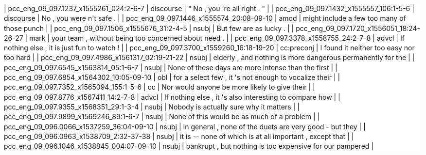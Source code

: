 | pcc_eng_09_097.1237_x1555261_024:2-6-7      | discourse      | " No , you 're all right . "                                                                                                                                                                                                                                                     |
| pcc_eng_09_097.1432_x1555557_106:1-5-6      | discourse      | No , you were n't safe .                                                                                                                                                                                                                                                         |
| pcc_eng_09_097.1446_x1555574_20:08-09-10    | amod           | might include a few too many of those punch                                                                                                                                                                                                                                      |
| pcc_eng_09_097.1506_x1555676_31:2-4-5       | nsubj          | But few are as lucky .                                                                                                                                                                                                                                                           |
| pcc_eng_09_097.1720_x1556051_18:24-26-27    | mark           | your team , without being too concerned about need .                                                                                                                                                                                                                             |
| pcc_eng_09_097.3378_x1558755_24:2-7-8       | advcl          | If nothing else , it is just fun to watch !                                                                                                                                                                                                                                      |
| pcc_eng_09_097.3700_x1559260_16:18-19-20    | cc:preconj     | I found it neither too easy nor too hard                                                                                                                                                                                                                                         |
| pcc_eng_09_097.4986_x1561317_02:19-21-22    | nsubj          | elderly , and nothing is more dangerous permanently for the                                                                                                                                                                                                                      |
| pcc_eng_09_097.6545_x1563814_05:1-6-7       | nsubj          | None of these days are more intense than the first                                                                                                                                                                                                                               |
| pcc_eng_09_097.6854_x1564302_10:05-09-10    | obl            | for a select few , it 's not enough to vocalize their                                                                                                                                                                                                                            |
| pcc_eng_09_097.7352_x1565094_155:1-5-6      | cc             | Nor would anyone be more likely to give their                                                                                                                                                                                                                                    |
| pcc_eng_09_097.8776_x1567411_14:2-7-8       | advcl          | If nothing else , it 's also interesting to compare how                                                                                                                                                                                                                          |
| pcc_eng_09_097.9355_x1568351_29:1-3-4       | nsubj          | Nobody is actually sure why it matters                                                                                                                                                                                                                                           |
| pcc_eng_09_097.9899_x1569246_89:1-6-7       | nsubj          | None of this would be as much of a problem                                                                                                                                                                                                                                       |
| pcc_eng_09_096.0066_x1537259_36:04-09-10    | nsubj          | In general , none of the duets are very good - but they                                                                                                                                                                                                                          |
| pcc_eng_09_096.0963_x1538709_2:32-37-38     | nsubj          | it is -- none of which is at all important , except that                                                                                                                                                                                                                         |
| pcc_eng_09_096.1046_x1538845_004:07-09-10   | nsubj          | bankrupt , but nothing is too expensive for our pampered                                                                                                                                                                                                                         |